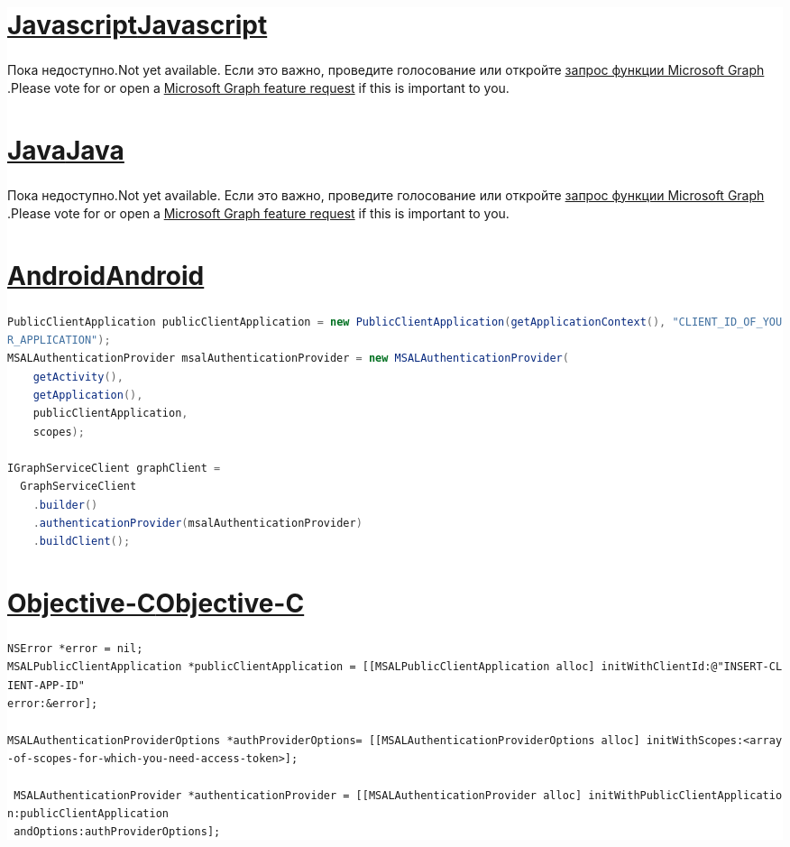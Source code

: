 # <a name="javascript"></a>[<span data-ttu-id="bbe1b-262">Javascript</span><span class="sxs-lookup"><span data-stu-id="bbe1b-262">Javascript</span></span>](#tab/Javascript)

<span data-ttu-id="bbe1b-263">Пока недоступно.</span><span class="sxs-lookup"><span data-stu-id="bbe1b-263">Not yet available.</span></span> <span data-ttu-id="bbe1b-264">Если это важно, проведите голосование или откройте [запрос функции Microsoft Graph](https://microsoftgraph.uservoice.com/forums/920506-microsoft-graph-feature-requests) .</span><span class="sxs-lookup"><span data-stu-id="bbe1b-264">Please vote for or open a [Microsoft Graph feature request](https://microsoftgraph.uservoice.com/forums/920506-microsoft-graph-feature-requests) if this is important to you.</span></span>

# <a name="java"></a>[<span data-ttu-id="bbe1b-265">Java</span><span class="sxs-lookup"><span data-stu-id="bbe1b-265">Java</span></span>](#tab/Java)

<span data-ttu-id="bbe1b-266">Пока недоступно.</span><span class="sxs-lookup"><span data-stu-id="bbe1b-266">Not yet available.</span></span> <span data-ttu-id="bbe1b-267">Если это важно, проведите голосование или откройте [запрос функции Microsoft Graph](https://microsoftgraph.uservoice.com/forums/920506-microsoft-graph-feature-requests) .</span><span class="sxs-lookup"><span data-stu-id="bbe1b-267">Please vote for or open a [Microsoft Graph feature request](https://microsoftgraph.uservoice.com/forums/920506-microsoft-graph-feature-requests) if this is important to you.</span></span>

# <a name="android"></a>[<span data-ttu-id="bbe1b-268">Android</span><span class="sxs-lookup"><span data-stu-id="bbe1b-268">Android</span></span>](#tab/Android)

```java
PublicClientApplication publicClientApplication = new PublicClientApplication(getApplicationContext(), "CLIENT_ID_OF_YOUR_APPLICATION");
MSALAuthenticationProvider msalAuthenticationProvider = new MSALAuthenticationProvider(
    getActivity(),
    getApplication(),
    publicClientApplication,
    scopes);

IGraphServiceClient graphClient =
  GraphServiceClient
    .builder()
    .authenticationProvider(msalAuthenticationProvider)
    .buildClient();
```

# <a name="objective-c"></a>[<span data-ttu-id="bbe1b-269">Objective-C</span><span class="sxs-lookup"><span data-stu-id="bbe1b-269">Objective-C</span></span>](#tab/Objective-C)

```objc
NSError *error = nil;
MSALPublicClientApplication *publicClientApplication = [[MSALPublicClientApplication alloc] initWithClientId:@"INSERT-CLIENT-APP-ID"
error:&error];

MSALAuthenticationProviderOptions *authProviderOptions= [[MSALAuthenticationProviderOptions alloc] initWithScopes:<array-of-scopes-for-which-you-need-access-token>];

 MSALAuthenticationProvider *authenticationProvider = [[MSALAuthenticationProvider alloc] initWithPublicClientApplication:publicClientApplication
 andOptions:authProviderOptions];
```
